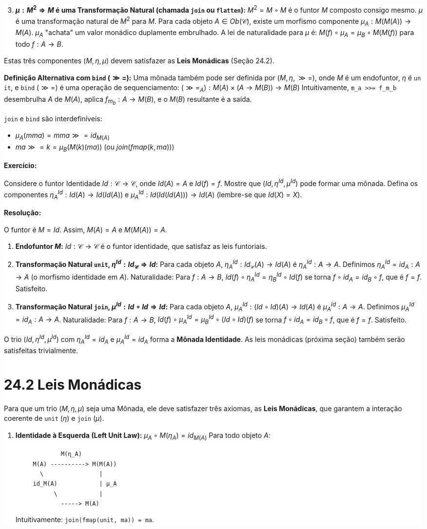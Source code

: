 3.  **$\mu: M^2 \Rightarrow M$ é uma Transformação Natural (chamada `join` ou `flatten`):**
    $M^2 = M \circ M$ é o funtor $M$ composto consigo mesmo. $\mu$ é uma transformação natural de $M^2$ para $M$. Para cada objeto $A \in Ob(\mathcal{C})$, existe um morfismo componente $\mu_A: M(M(A)) \rightarrow M(A)$. $\mu_A$ "achata" um valor monádico duplamente embrulhado. A lei de naturalidade para $\mu$ é: $M(f) \circ \mu_A = \mu_B \circ M(M(f))$ para todo $f: A \rightarrow B$.

Estas três componentes $(M, \eta, \mu)$ devem satisfazer as **Leis Monádicas** (Seção 24.2).

**Definição Alternativa com `bind` ($\gg=$):**
Uma mônada também pode ser definida por $(M, \eta, \gg=)$, onde $M$ é um endofuntor, $\eta$ é `unit`, e `bind` ($\gg=$) é uma operação de sequenciamento:
$(\gg=_A): M(A) \times (A \rightarrow M(B)) \rightarrow M(B)$
Intuitivamente, `m_a >>= f_m_b` desembrulha $A$ de $M(A)$, aplica $f_m_b: A \rightarrow M(B)$, e o $M(B)$ resultante é a saída.

`join` e `bind` são interdefiníveis:
*   $\mu_A(mma) = mma \gg= id_{M(A)}$
*   $ma \gg= k = \mu_B (M(k)(ma))$ (ou $join(fmap(k, ma))$)

**Exercício:**

Considere o funtor Identidade $Id: \mathcal{C} \rightarrow \mathcal{C}$, onde $Id(A)=A$ e $Id(f)=f$. Mostre que $(Id, \eta^{Id}, \mu^{Id})$ pode formar uma mônada. Defina os componentes $\eta^{Id}_A: Id(A) \rightarrow Id(Id(A))$ e $\mu^{Id}_A: Id(Id(Id(A))) \rightarrow Id(A)$ (lembre-se que $Id(X)=X$).

**Resolução:**

O funtor é $M = Id$. Assim, $M(A) = A$ e $M(M(A)) = A$.

1.  **Endofuntor $M$:** $Id: \mathcal{C} \rightarrow \mathcal{C}$ é o funtor identidade, que satisfaz as leis funtoriais.

2.  **Transformação Natural `unit`, $\eta^{Id}: Id_{\mathcal{C}} \Rightarrow Id$:**
    Para cada objeto $A$, $\eta^{Id}_A: Id_{\mathcal{C}}(A) \rightarrow Id(A)$ é $\eta^{Id}_A: A \rightarrow A$.
    Definimos $\eta^{Id}_A = id_A: A \rightarrow A$ (o morfismo identidade em $A$).
    Naturalidade: Para $f: A \rightarrow B$, $Id(f) \circ \eta^{Id}_A = \eta^{Id}_B \circ Id(f)$ se torna $f \circ id_A = id_B \circ f$, que é $f = f$. Satisfeito.

3.  **Transformação Natural `join`, $\mu^{Id}: Id \circ Id \Rightarrow Id$:**
    Para cada objeto $A$, $\mu^{Id}_A: (Id \circ Id)(A) \rightarrow Id(A)$ é $\mu^{Id}_A: A \rightarrow A$.
    Definimos $\mu^{Id}_A = id_A: A \rightarrow A$.
    Naturalidade: Para $f: A \rightarrow B$, $Id(f) \circ \mu^{Id}_A = \mu^{Id}_B \circ (Id \circ Id)(f)$ se torna $f \circ id_A = id_B \circ f$, que é $f = f$. Satisfeito.

O trio $(Id, \eta^{Id}, \mu^{Id})$ com $\eta^{Id}_A = id_A$ e $\mu^{Id}_A = id_A$ forma a **Mônada Identidade**. As leis monádicas (próxima seção) também serão satisfeitas trivialmente.

# 24.2 Leis Monádicas

Para que um trio $(M, \eta, \mu)$ seja uma Mônada, ele deve satisfazer três axiomas, as **Leis Monádicas**, que garantem a interação coerente de `unit` ($\eta$) e `join` ($\mu$).

1.  **Identidade à Esquerda (Left Unit Law):** $\mu_A \circ M(\eta_A) = id_{M(A)}$
    Para todo objeto $A$:
    ```
                 M(η_A)
         M(A) ----------> M(M(A))
           \                |
         id_M(A)            | μ_A
               \            |
                 -----> M(A)
    ```
    Intuitivamente: `join(fmap(unit, ma)) = ma`.

